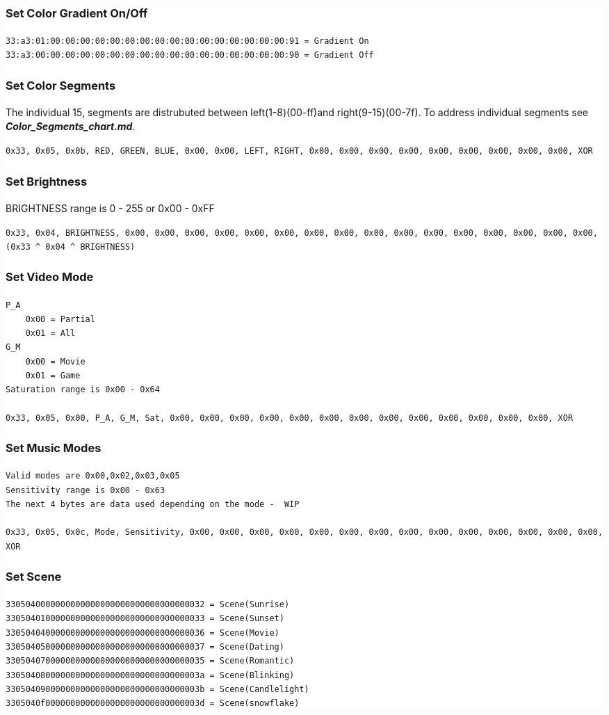 ### Set Color Gradient On/Off
```
33:a3:01:00:00:00:00:00:00:00:00:00:00:00:00:00:00:00:00:91 = Gradient On
33:a3:00:00:00:00:00:00:00:00:00:00:00:00:00:00:00:00:00:90 = Gradient Off
```

### Set Color Segments
The individual 15, segments are distrubuted between left(1-8)(00-ff)and right(9-15)(00-7f).
To address individual segments see ***Color_Segments_chart.md***.
```
0x33, 0x05, 0x0b, RED, GREEN, BLUE, 0x00, 0x00, LEFT, RIGHT, 0x00, 0x00, 0x00, 0x00, 0x00, 0x00, 0x00, 0x00, 0x00, XOR
```

### Set Brightness
BRIGHTNESS range is 0 - 255 or 0x00 - 0xFF
```
0x33, 0x04, BRIGHTNESS, 0x00, 0x00, 0x00, 0x00, 0x00, 0x00, 0x00, 0x00, 0x00, 0x00, 0x00, 0x00, 0x00, 0x00, 0x00, 0x00, (0x33 ^ 0x04 ^ BRIGHTNESS)
```

### Set Video Mode
```
P_A
    0x00 = Partial
    0x01 = All
G_M
    0x00 = Movie
    0x01 = Game
Saturation range is 0x00 - 0x64

0x33, 0x05, 0x00, P_A, G_M, Sat, 0x00, 0x00, 0x00, 0x00, 0x00, 0x00, 0x00, 0x00, 0x00, 0x00, 0x00, 0x00, 0x00, XOR
```


### Set Music Modes
```
Valid modes are 0x00,0x02,0x03,0x05
Sensitivity range is 0x00 - 0x63
The next 4 bytes are data used depending on the mode -  WIP

0x33, 0x05, 0x0c, Mode, Sensitivity, 0x00, 0x00, 0x00, 0x00, 0x00, 0x00, 0x00, 0x00, 0x00, 0x00, 0x00, 0x00, 0x00, 0x00, XOR
```

### Set Scene
```
3305040000000000000000000000000000000032 = Scene(Sunrise)
3305040100000000000000000000000000000033 = Scene(Sunset)
3305040400000000000000000000000000000036 = Scene(Movie)
3305040500000000000000000000000000000037 = Scene(Dating)
3305040700000000000000000000000000000035 = Scene(Romantic)
330504080000000000000000000000000000003a = Scene(Blinking)
330504090000000000000000000000000000003b = Scene(Candlelight)
3305040f0000000000000000000000000000003d = Scene(snowflake)
```
